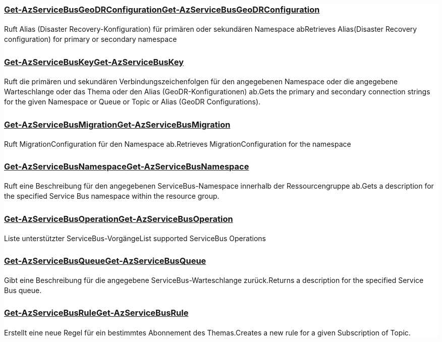 ### [<span data-ttu-id="98f9c-109">Get-AzServiceBusGeoDRConfiguration</span><span class="sxs-lookup"><span data-stu-id="98f9c-109">Get-AzServiceBusGeoDRConfiguration</span></span>](Get-AzServiceBusGeoDRConfiguration.md)
<span data-ttu-id="98f9c-110">Ruft Alias (Disaster Recovery-Konfiguration) für primären oder sekundären Namespace ab</span><span class="sxs-lookup"><span data-stu-id="98f9c-110">Retrieves Alias(Disaster Recovery configuration) for primary or secondary namespace</span></span>

### [<span data-ttu-id="98f9c-111">Get-AzServiceBusKey</span><span class="sxs-lookup"><span data-stu-id="98f9c-111">Get-AzServiceBusKey</span></span>](Get-AzServiceBusKey.md)
<span data-ttu-id="98f9c-112">Ruft die primären und sekundären Verbindungszeichenfolgen für den angegebenen Namespace oder die angegebene Warteschlange oder das Thema oder den Alias (GeoDR-Konfigurationen) ab.</span><span class="sxs-lookup"><span data-stu-id="98f9c-112">Gets the primary and secondary connection strings for the given Namespace or Queue or Topic or Alias (GeoDR Configurations).</span></span>

### [<span data-ttu-id="98f9c-113">Get-AzServiceBusMigration</span><span class="sxs-lookup"><span data-stu-id="98f9c-113">Get-AzServiceBusMigration</span></span>](Get-AzServiceBusMigration.md)
<span data-ttu-id="98f9c-114">Ruft MigrationConfiguration für den Namespace ab.</span><span class="sxs-lookup"><span data-stu-id="98f9c-114">Retrieves MigrationConfiguration for the namespace</span></span>

### [<span data-ttu-id="98f9c-115">Get-AzServiceBusNamespace</span><span class="sxs-lookup"><span data-stu-id="98f9c-115">Get-AzServiceBusNamespace</span></span>](Get-AzServiceBusNamespace.md)
<span data-ttu-id="98f9c-116">Ruft eine Beschreibung für den angegebenen ServiceBus-Namespace innerhalb der Ressourcengruppe ab.</span><span class="sxs-lookup"><span data-stu-id="98f9c-116">Gets a description for the specified Service Bus namespace within the resource group.</span></span>

### [<span data-ttu-id="98f9c-117">Get-AzServiceBusOperation</span><span class="sxs-lookup"><span data-stu-id="98f9c-117">Get-AzServiceBusOperation</span></span>](Get-AzServiceBusOperation.md)
<span data-ttu-id="98f9c-118">Liste unterstützter ServiceBus-Vorgänge</span><span class="sxs-lookup"><span data-stu-id="98f9c-118">List supported ServiceBus Operations</span></span>

### [<span data-ttu-id="98f9c-119">Get-AzServiceBusQueue</span><span class="sxs-lookup"><span data-stu-id="98f9c-119">Get-AzServiceBusQueue</span></span>](Get-AzServiceBusQueue.md)
<span data-ttu-id="98f9c-120">Gibt eine Beschreibung für die angegebene ServiceBus-Warteschlange zurück.</span><span class="sxs-lookup"><span data-stu-id="98f9c-120">Returns a description for the specified Service Bus queue.</span></span>

### [<span data-ttu-id="98f9c-121">Get-AzServiceBusRule</span><span class="sxs-lookup"><span data-stu-id="98f9c-121">Get-AzServiceBusRule</span></span>](Get-AzServiceBusRule.md)
<span data-ttu-id="98f9c-122">Erstellt eine neue Regel für ein bestimmtes Abonnement des Themas.</span><span class="sxs-lookup"><span data-stu-id="98f9c-122">Creates a new rule for a given Subscription of Topic.</span></span> 
